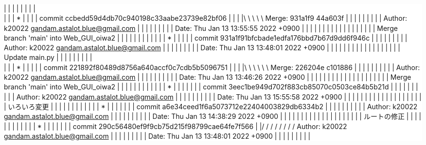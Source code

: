 | | | | | | | |   
| | | * | | | |   commit ccbedd59d4db70c940198c33aabe23739e82bf06
| | | |\ \ \ \ \  Merge: 931a1f9 44a603f
| | | | | | | | | Author: k20022 <gandam.astalot.blue@gmail.com>
| | | | | | | | | Date:   Thu Jan 13 13:55:55 2022 +0900
| | | | | | | | | 
| | | | | | | | |     Merge branch 'main' into Web_GUI_oiwa2
| | | | | | | | | 
| | | * | | | | | commit 931a1f91bfcbade1edfa176bbd7b67d9dd6f946c
| | | | | | | | | Author: k20022 <gandam.astalot.blue@gmail.com>
| | | | | | | | | Date:   Thu Jan 13 13:48:01 2022 +0900
| | | | | | | | | 
| | | | | | | | |     Update main.py
| | | | | | | | |   
| | | * | | | | |   commit 221892f80489d8756a640accf0c7cdb5b5096751
| | | |\ \ \ \ \ \  Merge: 226204e c101886
| | | | | | | | | | Author: k20022 <gandam.astalot.blue@gmail.com>
| | | | | | | | | | Date:   Thu Jan 13 13:46:26 2022 +0900
| | | | | | | | | | 
| | | | | | | | | |     Merge branch 'main' into Web_GUI_oiwa2
| | | | | | | | | | 
| | * | | | | | | | commit 3eec1be949d702f883cb85070c0503ce84b5b21d
| | | | | | | | | | Author: k20022 <gandam.astalot.blue@gmail.com>
| | | | | | | | | | Date:   Thu Jan 13 15:55:58 2022 +0900
| | | | | | | | | | 
| | | | | | | | | |     いろいろ変更
| | | | | | | | | | 
| | * | | | | | | | commit a6e34ceed1f6a5073712e22404003829db6334b2
| | | | | | | | | | Author: k20022 <gandam.astalot.blue@gmail.com>
| | | | | | | | | | Date:   Thu Jan 13 14:38:29 2022 +0900
| | | | | | | | | | 
| | | | | | | | | |     ルートの修正
| | | | | | | | | | 
| | * | | | | | | | commit 290c56480ef9f9cb75d215f98799cae64fe7f566
| |/ / / / / / / /  Author: k20022 <gandam.astalot.blue@gmail.com>
| | | | | | | | |   Date:   Thu Jan 13 13:48:01 2022 +0900
| | | | | | | | |   